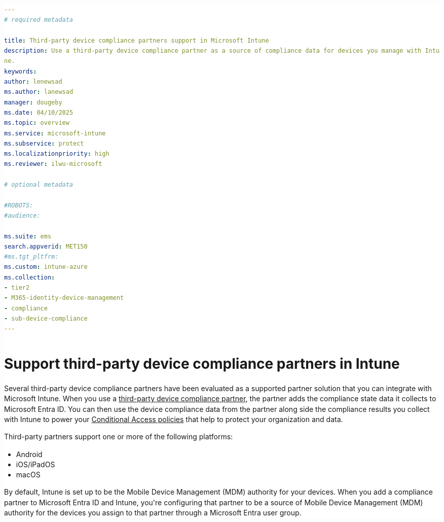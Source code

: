 ```yaml
---
# required metadata

title: Third-party device compliance partners support in Microsoft Intune
description: Use a third-party device compliance partner as a source of compliance data for devices you manage with Intune. 
keywords:
author: lenewsad
ms.author: lanewsad
manager: dougeby
ms.date: 04/10/2025
ms.topic: overview
ms.service: microsoft-intune
ms.subservice: protect
ms.localizationpriority: high
ms.reviewer: ilwu-microsoft

# optional metadata

#ROBOTS:
#audience:

ms.suite: ems
search.appverid: MET150
#ms.tgt_pltfrm:
ms.custom: intune-azure
ms.collection:
- tier2
- M365-identity-device-management
- compliance
- sub-device-compliance
---
```


# Support third-party device compliance partners in Intune

Several third-party device compliance partners have been evaluated as a supported partner solution that you can integrate with Microsoft Intune. When you use a [third-party device compliance partner](#supported-device-compliance-partners), the partner adds the compliance state data it collects to Microsoft Entra ID. You can then use the device compliance data from the partner along side the compliance results you collect with Intune to power your [Conditional Access policies](../protect/device-compliance-get-started.md#integrate-with-conditional-access) that help to protect your organization and data.

Third-party partners support one or more of the following platforms:

- Android
- iOS/iPadOS
- macOS

By default, Intune is set up to be the Mobile Device Management (MDM) authority for your devices. When you add a compliance partner to Microsoft Entra ID and Intune, you're configuring that partner to be a source of Mobile Device Management (MDM) authority for the devices you assign to that partner through a Microsoft Entra user group.
